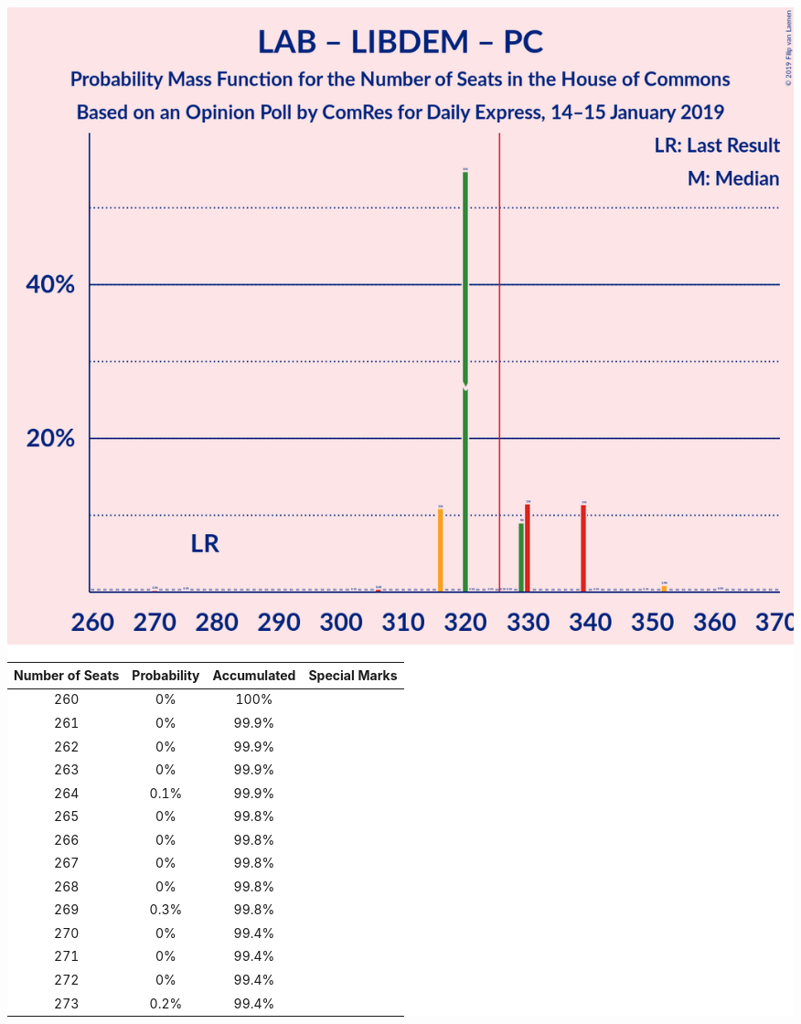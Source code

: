 ![Graph with seats probability mass function not yet produced](2019-01-15-ComRes-coalitions-seats-pmf-lab–libdem–pc.png "Seats Probability Mass Function")

| Number of Seats | Probability | Accumulated | Special Marks |
|:---------------:|:-----------:|:-----------:|:-------------:|
| 260 | 0% | 100% |  |
| 261 | 0% | 99.9% |  |
| 262 | 0% | 99.9% |  |
| 263 | 0% | 99.9% |  |
| 264 | 0.1% | 99.9% |  |
| 265 | 0% | 99.8% |  |
| 266 | 0% | 99.8% |  |
| 267 | 0% | 99.8% |  |
| 268 | 0% | 99.8% |  |
| 269 | 0.3% | 99.8% |  |
| 270 | 0% | 99.4% |  |
| 271 | 0% | 99.4% |  |
| 272 | 0% | 99.4% |  |
| 273 | 0.2% | 99.4% |  |